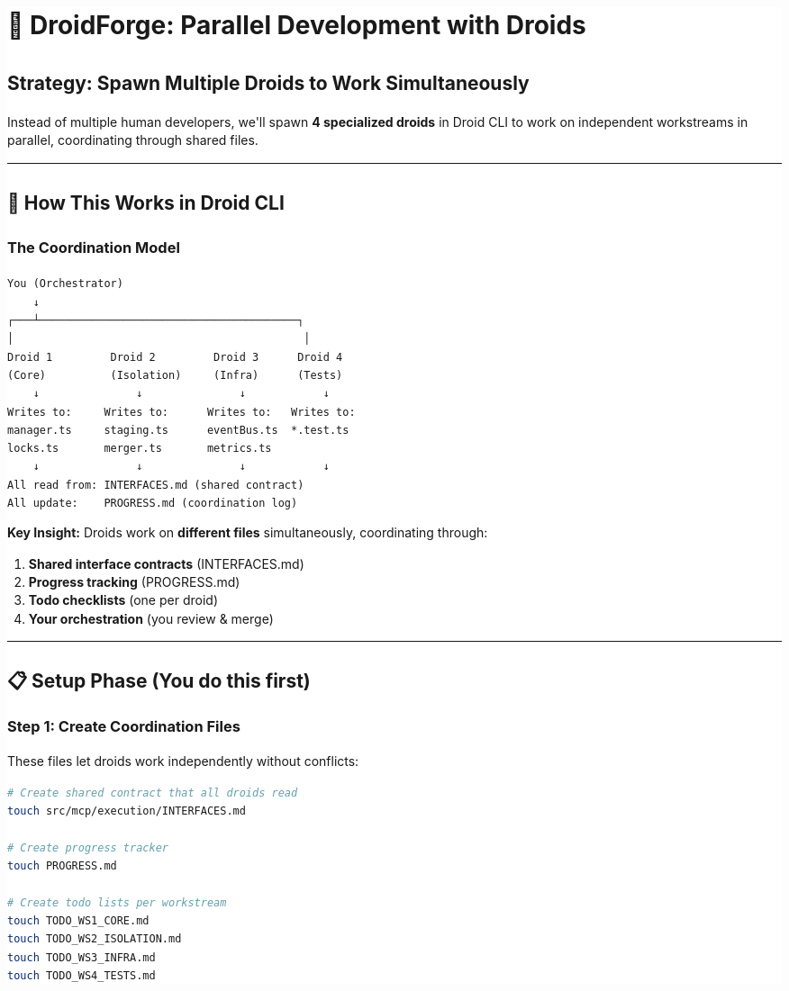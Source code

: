 # 🤖 DroidForge: Parallel Development with Droids

## Strategy: Spawn Multiple Droids to Work Simultaneously

Instead of multiple human developers, we'll spawn **4 specialized droids** in Droid CLI to work on independent workstreams in parallel, coordinating through shared files.

---

## 🎯 How This Works in Droid CLI

### The Coordination Model

```
You (Orchestrator)
    ↓
┌───┴────────────────────────────────────────┐
│                                             │
Droid 1         Droid 2         Droid 3      Droid 4
(Core)          (Isolation)     (Infra)      (Tests)
    ↓               ↓               ↓            ↓
Writes to:     Writes to:      Writes to:   Writes to:
manager.ts     staging.ts      eventBus.ts  *.test.ts
locks.ts       merger.ts       metrics.ts   
    ↓               ↓               ↓            ↓
All read from: INTERFACES.md (shared contract)
All update:    PROGRESS.md (coordination log)
```

**Key Insight:** Droids work on **different files** simultaneously, coordinating through:
1. **Shared interface contracts** (INTERFACES.md)
2. **Progress tracking** (PROGRESS.md)
3. **Todo checklists** (one per droid)
4. **Your orchestration** (you review & merge)

---

## 📋 Setup Phase (You do this first)

### Step 1: Create Coordination Files

These files let droids work independently without conflicts:

```bash
# Create shared contract that all droids read
touch src/mcp/execution/INTERFACES.md

# Create progress tracker
touch PROGRESS.md

# Create todo lists per workstream
touch TODO_WS1_CORE.md
touch TODO_WS2_ISOLATION.md
touch TODO_WS3_INFRA.md
touch TODO_WS4_TESTS.md
```
